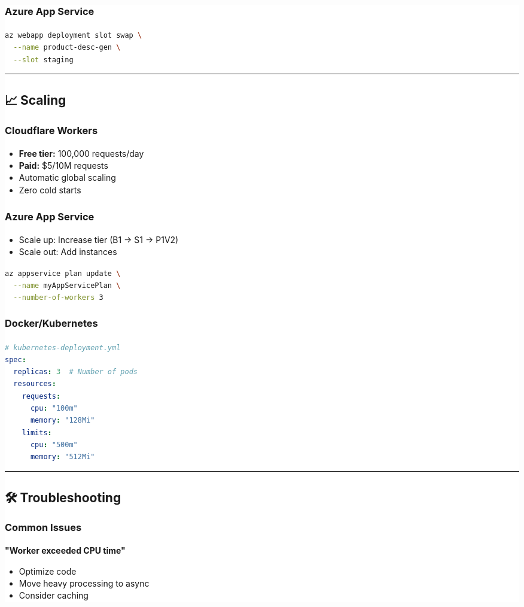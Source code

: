 ### Azure App Service
```bash
az webapp deployment slot swap \
  --name product-desc-gen \
  --slot staging
```

---

## 📈 Scaling

### Cloudflare Workers
- **Free tier:** 100,000 requests/day
- **Paid:** $5/10M requests
- Automatic global scaling
- Zero cold starts

### Azure App Service
- Scale up: Increase tier (B1 → S1 → P1V2)
- Scale out: Add instances
```bash
az appservice plan update \
  --name myAppServicePlan \
  --number-of-workers 3
```

### Docker/Kubernetes
```yaml
# kubernetes-deployment.yml
spec:
  replicas: 3  # Number of pods
  resources:
    requests:
      cpu: "100m"
      memory: "128Mi"
    limits:
      cpu: "500m"
      memory: "512Mi"
```

---

## 🛠️ Troubleshooting

### Common Issues

**"Worker exceeded CPU time"**
- Optimize code
- Move heavy processing to async
- Consider caching
